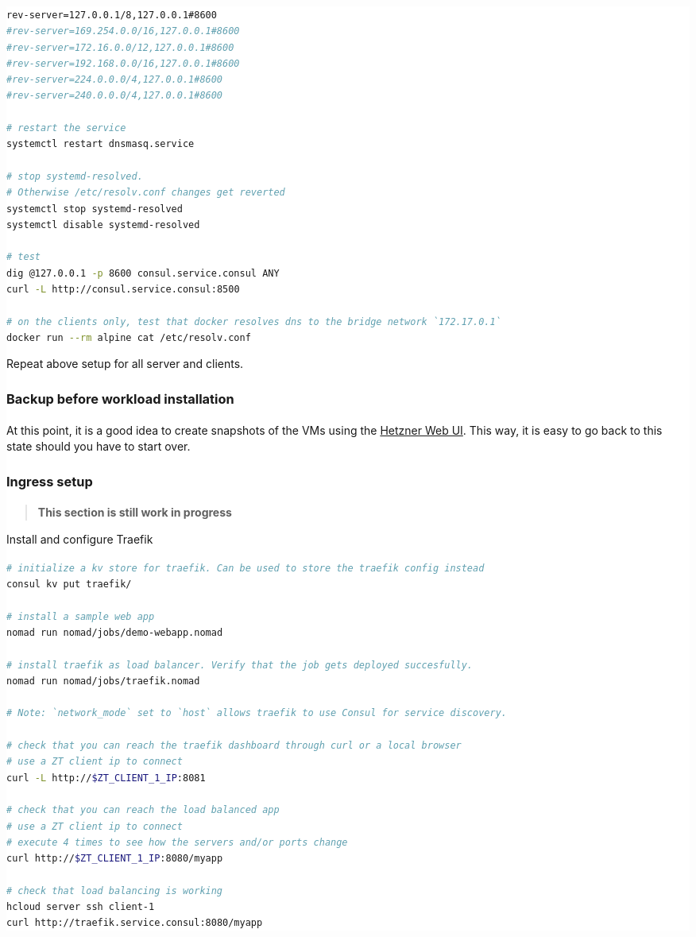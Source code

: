 ```sh
rev-server=127.0.0.1/8,127.0.0.1#8600
#rev-server=169.254.0.0/16,127.0.0.1#8600
#rev-server=172.16.0.0/12,127.0.0.1#8600
#rev-server=192.168.0.0/16,127.0.0.1#8600
#rev-server=224.0.0.0/4,127.0.0.1#8600
#rev-server=240.0.0.0/4,127.0.0.1#8600

# restart the service
systemctl restart dnsmasq.service

# stop systemd-resolved. 
# Otherwise /etc/resolv.conf changes get reverted
systemctl stop systemd-resolved
systemctl disable systemd-resolved

# test
dig @127.0.0.1 -p 8600 consul.service.consul ANY
curl -L http://consul.service.consul:8500

# on the clients only, test that docker resolves dns to the bridge network `172.17.0.1`
docker run --rm alpine cat /etc/resolv.conf
```

Repeat above setup for all server and clients.

### Backup before workload installation

At this point, it is a good idea to create snapshots of the VMs using the [Hetzner Web UI](https://console.hetzner.cloud/). This way, it is easy to go back to this state should you have to start over.

### Ingress setup

> **This section is still work in progress**

Install and configure Traefik

```sh
# initialize a kv store for traefik. Can be used to store the traefik config instead
consul kv put traefik/

# install a sample web app
nomad run nomad/jobs/demo-webapp.nomad

# install traefik as load balancer. Verify that the job gets deployed succesfully.
nomad run nomad/jobs/traefik.nomad

# Note: `network_mode` set to `host` allows traefik to use Consul for service discovery.

# check that you can reach the traefik dashboard through curl or a local browser
# use a ZT client ip to connect
curl -L http://$ZT_CLIENT_1_IP:8081

# check that you can reach the load balanced app
# use a ZT client ip to connect
# execute 4 times to see how the servers and/or ports change
curl http://$ZT_CLIENT_1_IP:8080/myapp

# check that load balancing is working
hcloud server ssh client-1
curl http://traefik.service.consul:8080/myapp
```
